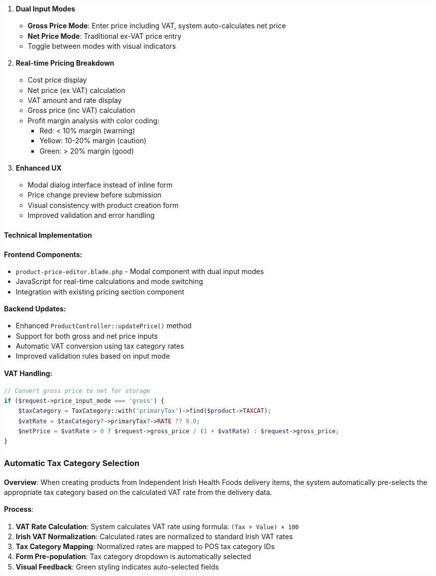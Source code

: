 1. **Dual Input Modes**
   - **Gross Price Mode**: Enter price including VAT, system auto-calculates net price
   - **Net Price Mode**: Traditional ex-VAT price entry
   - Toggle between modes with visual indicators

2. **Real-time Pricing Breakdown**
   - Cost price display
   - Net price (ex VAT) calculation
   - VAT amount and rate display
   - Gross price (inc VAT) calculation
   - Profit margin analysis with color coding:
     - Red: < 10% margin (warning)
     - Yellow: 10-20% margin (caution)
     - Green: > 20% margin (good)

3. **Enhanced UX**
   - Modal dialog interface instead of inline form
   - Price change preview before submission
   - Visual consistency with product creation form
   - Improved validation and error handling

#### Technical Implementation

**Frontend Components:**
- `product-price-editor.blade.php` - Modal component with dual input modes
- JavaScript for real-time calculations and mode switching
- Integration with existing pricing section component

**Backend Updates:**
- Enhanced `ProductController::updatePrice()` method
- Support for both gross and net price inputs
- Automatic VAT conversion using tax category rates
- Improved validation rules based on input mode

**VAT Handling:**
```php
// Convert gross price to net for storage
if ($request->price_input_mode === 'gross') {
    $taxCategory = TaxCategory::with('primaryTax')->find($product->TAXCAT);
    $vatRate = $taxCategory?->primaryTax?->RATE ?? 0.0;
    $netPrice = $vatRate > 0 ? $request->gross_price / (1 + $vatRate) : $request->gross_price;
}
```

### Automatic Tax Category Selection

**Overview**: When creating products from Independent Irish Health Foods delivery items, the system automatically pre-selects the appropriate tax category based on the calculated VAT rate from the delivery data.

**Process**:
1. **VAT Rate Calculation**: System calculates VAT rate using formula: `(Tax ÷ Value) × 100`
2. **Irish VAT Normalization**: Calculated rates are normalized to standard Irish VAT rates
3. **Tax Category Mapping**: Normalized rates are mapped to POS tax category IDs
4. **Form Pre-population**: Tax category dropdown is automatically selected
5. **Visual Feedback**: Green styling indicates auto-selected fields
